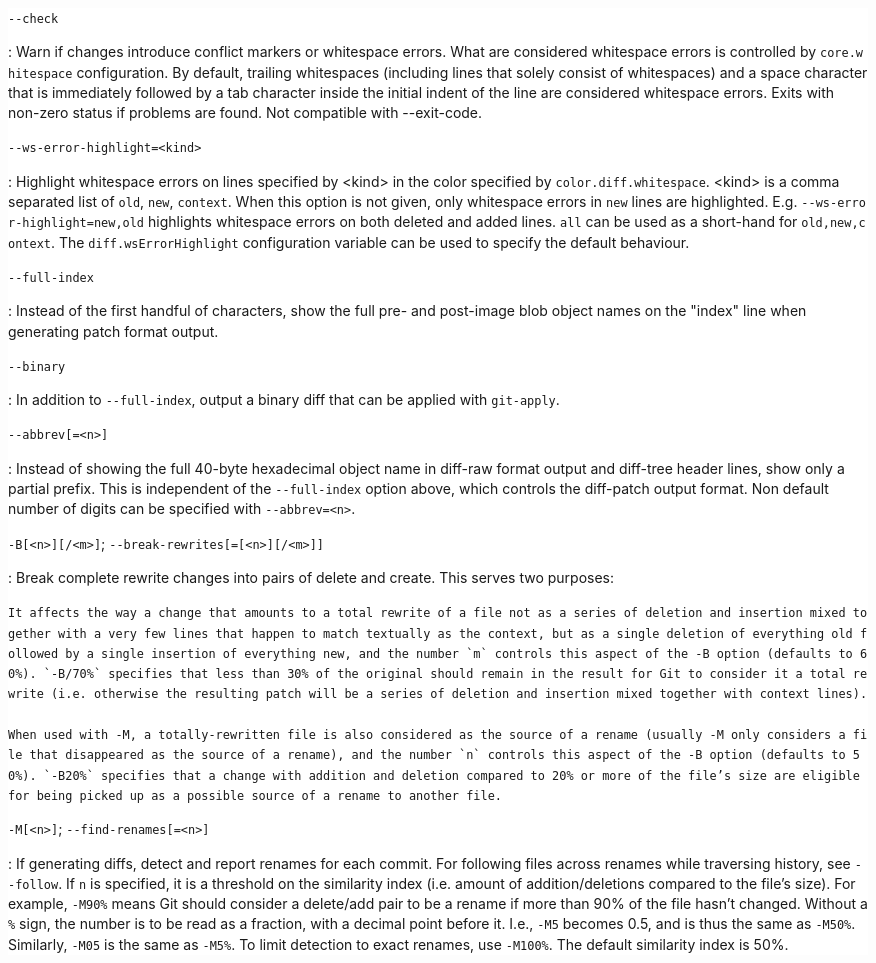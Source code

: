 `--check`

:   Warn if changes introduce conflict markers or whitespace errors. What are considered whitespace errors is controlled by `core.whitespace` configuration. By default, trailing whitespaces (including lines that solely consist of whitespaces) and a space character that is immediately followed by a tab character inside the initial indent of the line are considered whitespace errors. Exits with non-zero status if problems are found. Not compatible with --exit-code.

`--ws-error-highlight=<kind>`

:   Highlight whitespace errors on lines specified by &lt;kind&gt; in the color specified by `color.diff.whitespace`. &lt;kind&gt; is a comma separated list of `old`, `new`, `context`. When this option is not given, only whitespace errors in `new` lines are highlighted. E.g. `--ws-error-highlight=new,old` highlights whitespace errors on both deleted and added lines. `all` can be used as a short-hand for `old,new,context`. The `diff.wsErrorHighlight` configuration variable can be used to specify the default behaviour.

`--full-index`

:   Instead of the first handful of characters, show the full pre- and post-image blob object names on the "index" line when generating patch format output.

`--binary`

:   In addition to `--full-index`, output a binary diff that can be applied with `git-apply`.

`--abbrev[=<n>]`

:   Instead of showing the full 40-byte hexadecimal object name in diff-raw format output and diff-tree header lines, show only a partial prefix. This is independent of the `--full-index` option above, which controls the diff-patch output format. Non default number of digits can be specified with `--abbrev=<n>`.

`-B[<n>][/<m>]`; `--break-rewrites[=[<n>][/<m>]]`

:   Break complete rewrite changes into pairs of delete and create. This serves two purposes:

    It affects the way a change that amounts to a total rewrite of a file not as a series of deletion and insertion mixed together with a very few lines that happen to match textually as the context, but as a single deletion of everything old followed by a single insertion of everything new, and the number `m` controls this aspect of the -B option (defaults to 60%). `-B/70%` specifies that less than 30% of the original should remain in the result for Git to consider it a total rewrite (i.e. otherwise the resulting patch will be a series of deletion and insertion mixed together with context lines).

    When used with -M, a totally-rewritten file is also considered as the source of a rename (usually -M only considers a file that disappeared as the source of a rename), and the number `n` controls this aspect of the -B option (defaults to 50%). `-B20%` specifies that a change with addition and deletion compared to 20% or more of the file’s size are eligible for being picked up as a possible source of a rename to another file.

`-M[<n>]`; `--find-renames[=<n>]`

:   If generating diffs, detect and report renames for each commit. For following files across renames while traversing history, see `--follow`. If `n` is specified, it is a threshold on the similarity index (i.e. amount of addition/deletions compared to the file’s size). For example, `-M90%` means Git should consider a delete/add pair to be a rename if more than 90% of the file hasn’t changed. Without a `%` sign, the number is to be read as a fraction, with a decimal point before it. I.e., `-M5` becomes 0.5, and is thus the same as `-M50%`. Similarly, `-M05` is the same as `-M5%`. To limit detection to exact renames, use `-M100%`. The default similarity index is 50%.
